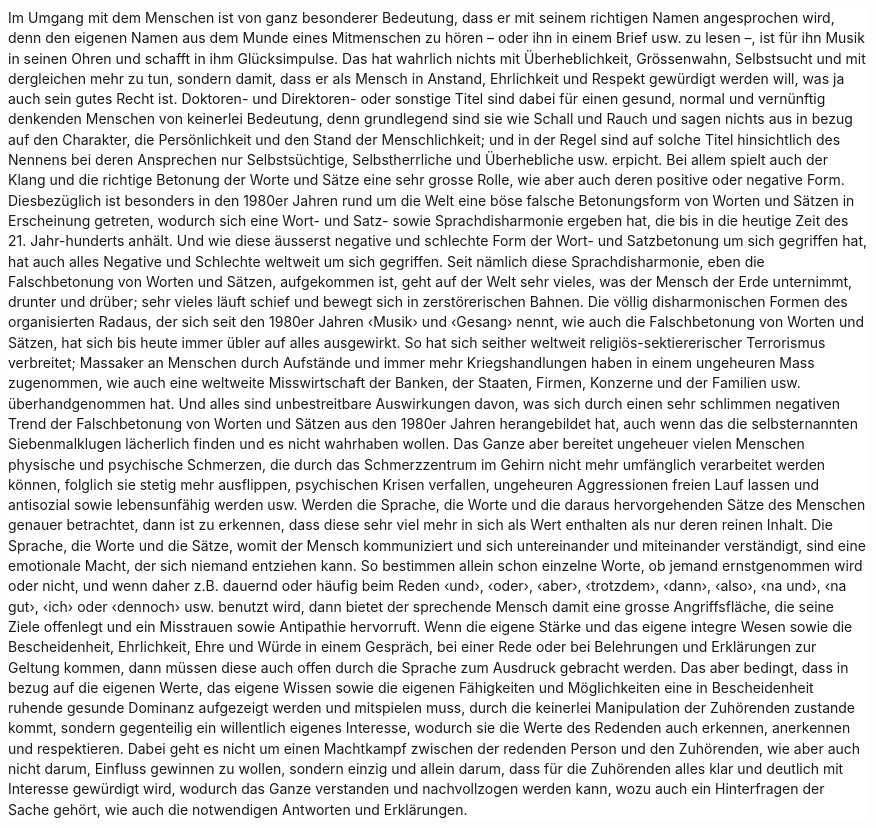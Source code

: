 Im Umgang mit dem Menschen ist von ganz besonderer Bedeutung, dass er mit seinem richtigen Namen angesprochen wird, denn den eigenen Namen aus dem Munde eines Mitmenschen zu hören – oder ihn in einem Brief usw. zu lesen –, ist für ihn Musik in seinen Ohren und schafft in ihm Glücksimpulse. Das hat wahrlich nichts mit Überheblichkeit, Grössenwahn, Selbstsucht und mit dergleichen mehr zu tun, sondern damit, dass er als Mensch in Anstand, Ehrlichkeit und Respekt gewürdigt werden will, was ja auch sein gutes Recht ist. Doktoren- und Direktoren- oder sonstige Titel sind dabei für einen gesund, normal und vernünftig denkenden Menschen von keinerlei Bedeutung, denn grundlegend sind sie wie Schall und Rauch und sagen nichts aus in bezug auf den Charakter, die Persönlichkeit und den Stand der Menschlichkeit; und in der Regel sind auf solche Titel hinsichtlich des Nennens bei deren Ansprechen nur Selbstsüchtige, Selbstherrliche und Überhebliche usw. erpicht. Bei allem spielt auch der Klang und die richtige Betonung der Worte und Sätze eine sehr grosse Rolle, wie aber auch deren positive oder negative Form. Diesbezüglich ist besonders in den 1980er Jahren rund um die Welt eine böse falsche Betonungsform von Worten und Sätzen in Erscheinung getreten, wodurch sich eine Wort- und Satz- sowie Sprachdisharmonie ergeben hat, die bis in die heutige Zeit des 21. Jahr-hunderts anhält. Und wie diese äusserst negative und schlechte Form der Wort- und Satzbetonung um sich gegriffen hat, hat auch alles Negative und Schlechte weltweit um sich gegriffen. Seit nämlich diese Sprachdisharmonie, eben die Falschbetonung von Worten und Sätzen, aufgekommen ist, geht auf der Welt sehr vieles, was der Mensch der Erde unternimmt, drunter und drüber; sehr vieles läuft schief und bewegt sich in zerstörerischen Bahnen. Die völlig disharmonischen Formen des organisierten Radaus, der sich seit den 1980er Jahren ‹Musik› und ‹Gesang› nennt, wie auch die Falschbetonung von Worten und Sätzen, hat sich bis heute immer übler auf alles ausgewirkt. So hat sich seither weltweit religiös-sektiererischer Terrorismus verbreitet; Massaker an Menschen durch Aufstände und immer mehr Kriegshandlungen haben in einem ungeheuren Mass zugenommen, wie auch eine weltweite Misswirtschaft der Banken, der Staaten, Firmen, Konzerne und der Familien usw. überhandgenommen hat. Und alles sind unbestreitbare Auswirkungen davon, was sich durch einen sehr schlimmen negativen Trend der Falschbetonung von Worten und Sätzen aus den 1980er Jahren herangebildet hat, auch wenn das die selbsternannten Siebenmalklugen lächerlich finden und es nicht wahrhaben wollen. Das Ganze aber bereitet ungeheuer vielen Menschen physische und psychische Schmerzen, die durch das Schmerzzentrum im Gehirn nicht mehr umfänglich verarbeitet werden können, folglich sie stetig mehr ausflippen, psychischen Krisen verfallen, ungeheuren Aggressionen freien Lauf lassen und antisozial sowie lebensunfähig werden usw.
Werden die Sprache, die Worte und die daraus hervorgehenden Sätze des Menschen genauer betrachtet, dann ist zu erkennen, dass diese sehr viel mehr in sich als Wert enthalten als nur deren reinen Inhalt. Die Sprache, die Worte und die Sätze, womit der Mensch kommuniziert und sich untereinander und miteinander verständigt, sind eine emotionale Macht, der sich niemand entziehen kann. So bestimmen allein schon einzelne Worte, ob jemand ernstgenommen wird oder nicht, und wenn daher z.B. dauernd oder häufig beim Reden ‹und›, ‹oder›, ‹aber›, ‹trotzdem›, ‹dann›, ‹also›, ‹na und›, ‹na gut›, ‹ich› oder ‹dennoch› usw. benutzt wird, dann bietet der sprechende Mensch damit eine grosse Angriffsfläche, die seine Ziele offenlegt und ein Misstrauen sowie Antipathie hervorruft. Wenn die eigene Stärke und das eigene integre Wesen sowie die Bescheidenheit, Ehrlichkeit, Ehre und Würde in einem Gespräch, bei einer Rede oder bei Belehrungen und Erklärungen zur Geltung kommen, dann müssen diese auch offen durch die Sprache zum Ausdruck gebracht werden. Das aber bedingt, dass in bezug auf die eigenen Werte, das eigene Wissen sowie die eigenen Fähigkeiten und Möglichkeiten eine in Bescheidenheit ruhende gesunde Dominanz aufgezeigt werden und mitspielen muss, durch die keinerlei Manipulation der Zuhörenden zustande kommt, sondern gegenteilig ein willentlich eigenes Interesse, wodurch sie die Werte des Redenden auch erkennen, anerkennen und respektieren. Dabei geht es nicht um einen Machtkampf zwischen der redenden Person und den Zuhörenden, wie aber auch nicht darum, Einfluss gewinnen zu wollen, sondern einzig und allein darum, dass für die Zuhörenden alles klar und deutlich mit Interesse gewürdigt wird, wodurch das Ganze verstanden und nachvollzogen werden kann, wozu auch ein Hinterfragen der Sache gehört, wie auch die notwendigen Antworten und Erklärungen.